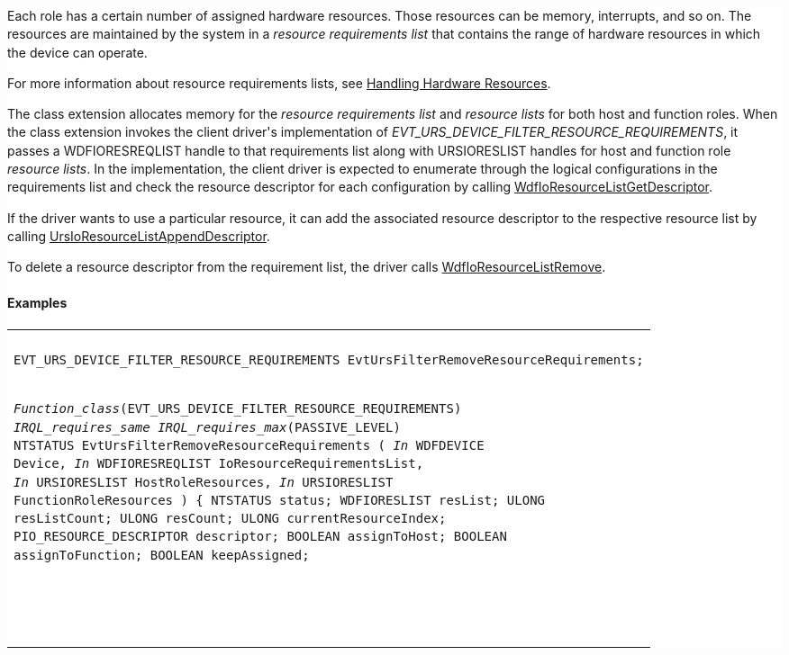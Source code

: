 Each role has a certain number of assigned hardware resources. Those resources can be memory, interrupts, and so on. The resources are maintained by the system in a <i>resource requirements list</i> that contains the range of hardware resources in which the device can operate. 

For more information about resource requirements lists, see <a href="https://docs.microsoft.com/en-us/windows-hardware/drivers/wdf/hardware-resources-for-kmdf-drivers">Handling Hardware Resources</a>.

The class extension allocates memory for the <i>resource requirements list</i> and <i>resource lists</i> for both host and function roles. When the class extension  invokes the client driver's implementation of <i>EVT_URS_DEVICE_FILTER_RESOURCE_REQUIREMENTS</i>, it passes a WDFIORESREQLIST handle to that requirements list along with URSIORESLIST handles for host and function role <i>resource lists</i>. In the implementation, the client driver is expected to enumerate through the logical configurations in the requirements list and check the resource descriptor for each configuration by calling <a href="https://msdn.microsoft.com/library/windows/hardware/ff548510">WdfIoResourceListGetDescriptor</a>. 

If the driver wants to use a particular resource, it can add the associated resource descriptor  to the respective resource list by calling <a href="https://msdn.microsoft.com/library/windows/hardware/mt628016">UrsIoResourceListAppendDescriptor</a>.

To delete a resource descriptor from the requirement list, the driver calls <a href="https://msdn.microsoft.com/library/windows/hardware/ff548523">WdfIoResourceListRemove</a>. 


#### Examples

<div class="code"><span codelanguage=""><table>
<tr>
<th></th>
</tr>
<tr>
<td>
<pre>
EVT_URS_DEVICE_FILTER_RESOURCE_REQUIREMENTS EvtUrsFilterRemoveResourceRequirements;


_Function_class_(EVT_URS_DEVICE_FILTER_RESOURCE_REQUIREMENTS)
_IRQL_requires_same_
_IRQL_requires_max_(PASSIVE_LEVEL)
NTSTATUS
EvtUrsFilterRemoveResourceRequirements (
    _In_ WDFDEVICE Device,
    _In_ WDFIORESREQLIST IoResourceRequirementsList,
    _In_ URSIORESLIST HostRoleResources,
    _In_ URSIORESLIST FunctionRoleResources
    )
{
    NTSTATUS status;
    WDFIORESLIST resList;
    ULONG resListCount;
    ULONG resCount;
    ULONG currentResourceIndex;
    PIO_RESOURCE_DESCRIPTOR descriptor;
    BOOLEAN assignToHost;
    BOOLEAN assignToFunction;
    BOOLEAN keepAssigned;
